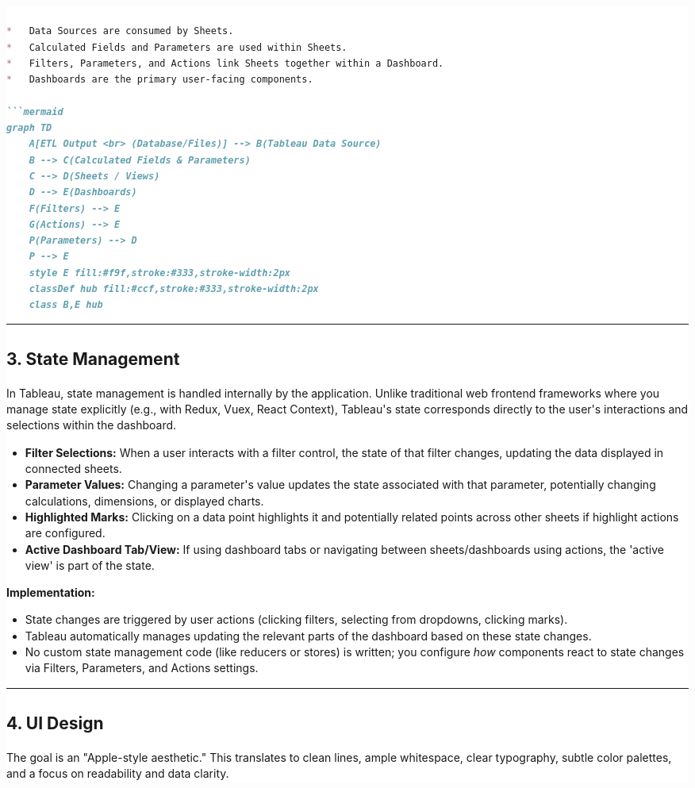 ```markdown

*   Data Sources are consumed by Sheets.
*   Calculated Fields and Parameters are used within Sheets.
*   Filters, Parameters, and Actions link Sheets together within a Dashboard.
*   Dashboards are the primary user-facing components.

```mermaid
graph TD
    A[ETL Output <br> (Database/Files)] --> B(Tableau Data Source)
    B --> C(Calculated Fields & Parameters)
    C --> D(Sheets / Views)
    D --> E(Dashboards)
    F(Filters) --> E
    G(Actions) --> E
    P(Parameters) --> D
    P --> E
    style E fill:#f9f,stroke:#333,stroke-width:2px
    classDef hub fill:#ccf,stroke:#333,stroke-width:2px
    class B,E hub
```

---

## 3. State Management

In Tableau, state management is handled internally by the application. Unlike traditional web frontend frameworks where you manage state explicitly (e.g., with Redux, Vuex, React Context), Tableau's state corresponds directly to the user's interactions and selections within the dashboard.

*   **Filter Selections:** When a user interacts with a filter control, the state of that filter changes, updating the data displayed in connected sheets.
*   **Parameter Values:** Changing a parameter's value updates the state associated with that parameter, potentially changing calculations, dimensions, or displayed charts.
*   **Highlighted Marks:** Clicking on a data point highlights it and potentially related points across other sheets if highlight actions are configured.
*   **Active Dashboard Tab/View:** If using dashboard tabs or navigating between sheets/dashboards using actions, the 'active view' is part of the state.

**Implementation:**

*   State changes are triggered by user actions (clicking filters, selecting from dropdowns, clicking marks).
*   Tableau automatically manages updating the relevant parts of the dashboard based on these state changes.
*   No custom state management code (like reducers or stores) is written; you configure *how* components react to state changes via Filters, Parameters, and Actions settings.

---

## 4. UI Design

The goal is an "Apple-style aesthetic." This translates to clean lines, ample whitespace, clear typography, subtle color palettes, and a focus on readability and data clarity.
